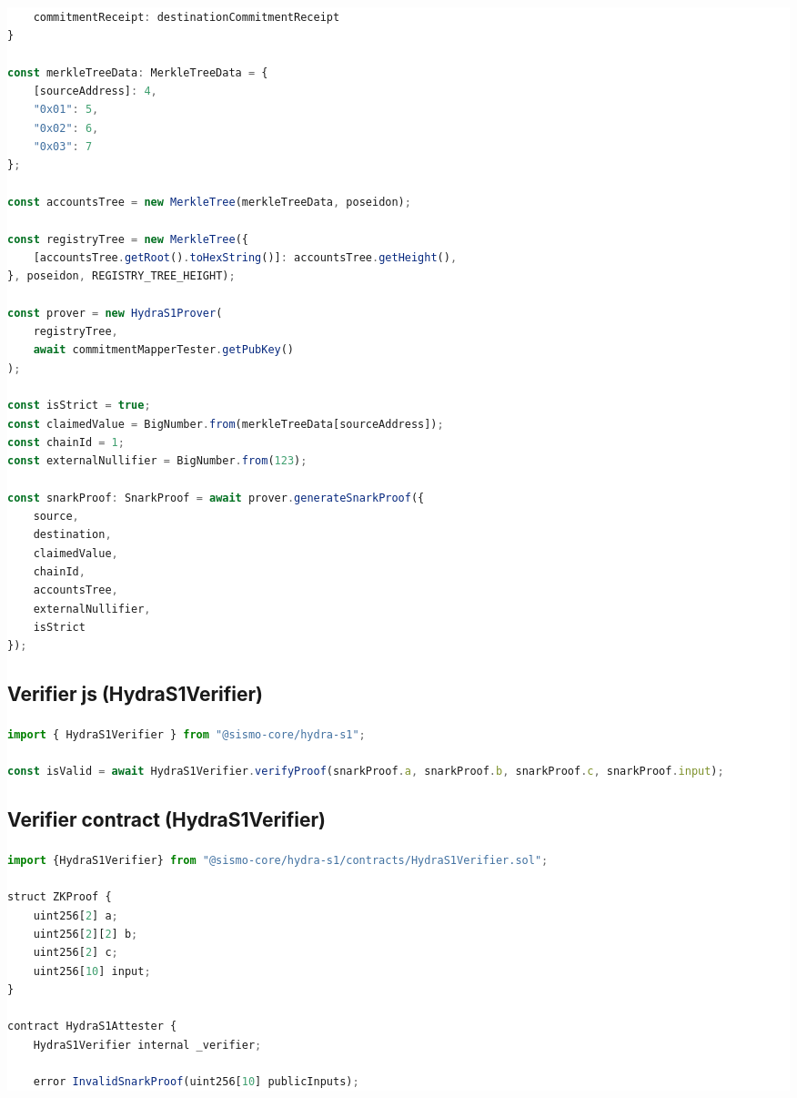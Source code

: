 ``` javascript
    commitmentReceipt: destinationCommitmentReceipt
}

const merkleTreeData: MerkleTreeData = {
    [sourceAddress]: 4,
    "0x01": 5,
    "0x02": 6,
    "0x03": 7
};

const accountsTree = new MerkleTree(merkleTreeData, poseidon);

const registryTree = new MerkleTree({
    [accountsTree.getRoot().toHexString()]: accountsTree.getHeight(),
}, poseidon, REGISTRY_TREE_HEIGHT);

const prover = new HydraS1Prover(
    registryTree,
    await commitmentMapperTester.getPubKey()
); 

const isStrict = true;
const claimedValue = BigNumber.from(merkleTreeData[sourceAddress]);
const chainId = 1;
const externalNullifier = BigNumber.from(123);

const snarkProof: SnarkProof = await prover.generateSnarkProof({
    source,
    destination,
    claimedValue,
    chainId,
    accountsTree,
    externalNullifier,
    isStrict
});
``` 

## Verifier js (HydraS1Verifier) <a name="VerifierJs"></a>

``` javascript
import { HydraS1Verifier } from "@sismo-core/hydra-s1";

const isValid = await HydraS1Verifier.verifyProof(snarkProof.a, snarkProof.b, snarkProof.c, snarkProof.input);
``` 


## Verifier contract (HydraS1Verifier)<a name="VerifierContract"></a>

``` javascript
import {HydraS1Verifier} from "@sismo-core/hydra-s1/contracts/HydraS1Verifier.sol";

struct ZKProof {
    uint256[2] a;
    uint256[2][2] b;
    uint256[2] c; 
    uint256[10] input; 
}

contract HydraS1Attester {
    HydraS1Verifier internal _verifier;

    error InvalidSnarkProof(uint256[10] publicInputs);
```